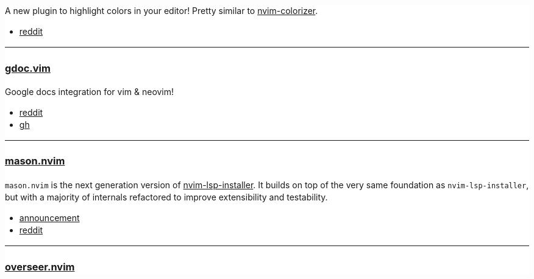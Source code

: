 A new plugin to highlight colors in your editor! Pretty similar to
[nvim-colorizer](https://github.com/norcalli/nvim-colorizer.lua).

- [reddit](https://www.reddit.com/r/neovim/comments/w3m30r/highlight_colors_in_your_editor_with/)

---

<h3 id="new-gdoc.vim">
  <a href="#new-gdoc.vim">
    <span class="icon-text">
      <span class="icon">
        <i class="fa-solid fa-book"></i>
      </span>
      <span>gdoc.vim</span>
    </span>
  </a>
</h3>

Google docs integration for vim & neovim!

- [reddit](https://www.reddit.com/r/neovim/comments/w0k2k3/gdocvim_google_docs_integration_for_vimneovim/)
- [gh](https://github.com/aadv1k/gdoc.vim)

---

<h3 id="new-mason.nvim">
  <a href="#new-mason.nvim">
    <span class="icon-text">
      <span class="icon">
        <i class="fa-solid fa-book"></i>
      </span>
      <span>mason.nvim</span>
    </span>
  </a>
</h3>

`mason.nvim` is the next generation version of [nvim-lsp-installer](https://github.com/williamboman/nvim-lsp-installer).
It builds on top of the very same foundation as `nvim-lsp-installer`, but with a majority of internals refactored to
improve extensibility and testability.

- [announcement](https://github.com/williamboman/nvim-lsp-installer/discussions/876)
- [reddit](https://www.reddit.com/r/neovim/comments/w6w5ij/introducing_masonnvim/)

---

<h3 id="new-overseer.nvim">
  <a href="#new-overseer.nvim">
    <span class="icon-text">
      <span class="icon">
        <i class="fa-solid fa-book"></i>
      </span>
      <span>overseer.nvim</span>
    </span>
  </a>
</h3>
